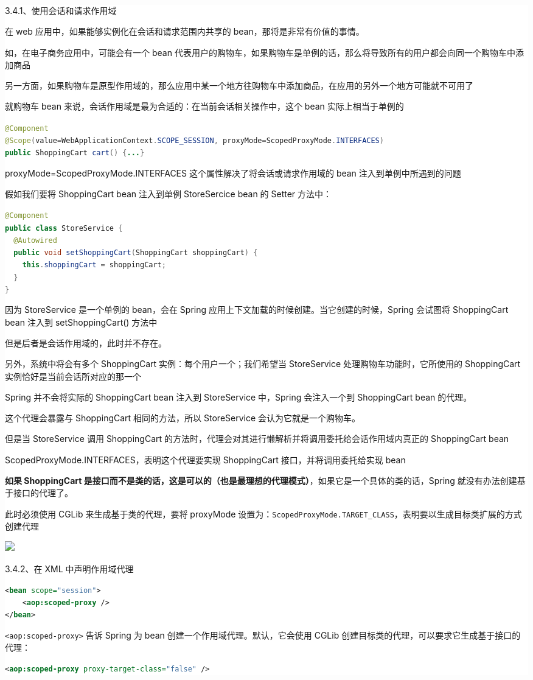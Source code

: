 3.4.1、使用会话和请求作用域

在 web 应用中，如果能够实例化在会话和请求范围内共享的 bean，那将是非常有价值的事情。

如，在电子商务应用中，可能会有一个 bean 代表用户的购物车，如果购物车是单例的话，那么将导致所有的用户都会向同一个购物车中添加商品

另一方面，如果购物车是原型作用域的，那么应用中某一个地方往购物车中添加商品，在应用的另外一个地方可能就不可用了

就购物车 bean 来说，会话作用域是最为合适的：在当前会话相关操作中，这个 bean 实际上相当于单例的

```java
@Component
@Scope(value=WebApplicationContext.SCOPE_SESSION, proxyMode=ScopedProxyMode.INTERFACES)
public ShoppingCart cart() {...}
```

proxyMode=ScopedProxyMode.INTERFACES 这个属性解决了将会话或请求作用域的 bean 注入到单例中所遇到的问题

假如我们要将 ShoppingCart bean 注入到单例 StoreSercice bean 的 Setter 方法中：

```java
@Component
public class StoreService {
  @Autowired
  public void setShoppingCart(ShoppingCart shoppingCart) {
    this.shoppingCart = shoppingCart;    
  }    
}
```

因为 StoreService 是一个单例的 bean，会在 Spring 应用上下文加载的时候创建。当它创建的时候，Spring 会试图将 ShoppingCart bean 注入到 setShoppingCart() 方法中

但是后者是会话作用域的，此时并不存在。

另外，系统中将会有多个 ShoppingCart 实例：每个用户一个；我们希望当 StoreService 处理购物车功能时，它所使用的 ShoppingCart 实例恰好是当前会话所对应的那一个

Spring 并不会将实际的 ShoppingCart bean 注入到 StoreService 中，Spring 会注入一个到 ShoppingCart bean 的代理。

这个代理会暴露与 ShoppingCart 相同的方法，所以 StoreService 会认为它就是一个购物车。

但是当 StoreService 调用 ShoppingCart 的方法时，代理会对其进行懒解析并将调用委托给会话作用域内真正的 ShoppingCart bean

ScopedProxyMode.INTERFACES，表明这个代理要实现 ShoppingCart 接口，并将调用委托给实现 bean

**如果 ShoppingCart 是接口而不是类的话，这是可以的（也是最理想的代理模式）**，如果它是一个具体的类的话，Spring 就没有办法创建基于接口的代理了。

此时必须使用 CGLib 来生成基于类的代理，要将 proxyMode 设置为：`ScopedProxyMode.TARGET_CLASS`，表明要以生成目标类扩展的方式创建代理

![](https://img2018.cnblogs.com/blog/286343/201908/286343-20190803140734987-2042752098.png)

3.4.2、在 XML 中声明作用域代理

```xml
<bean scope="session">
    <aop:scoped-proxy />
</bean>
```

`<aop:scoped-proxy>` 告诉 Spring 为 bean 创建一个作用域代理。默认，它会使用 CGLib 创建目标类的代理，可以要求它生成基于接口的代理：

```xml
<aop:scoped-proxy proxy-target-class="false" />
```
